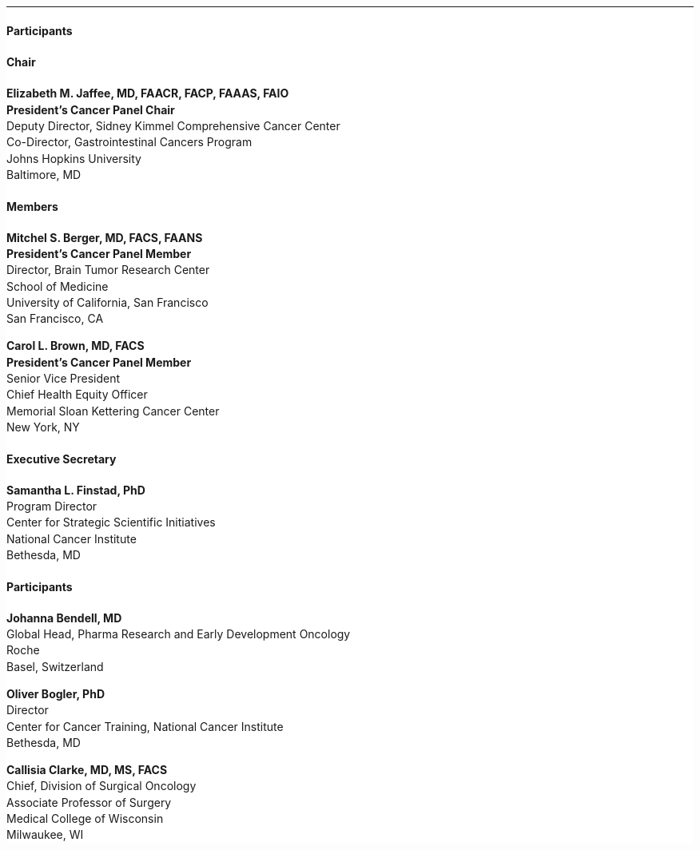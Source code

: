 <hr />

#### Participants

#### Chair

**Elizabeth M. Jaffee, MD, FAACR, FACP, FAAAS, FAIO** \
**President’s Cancer Panel Chair** \
Deputy Director, Sidney Kimmel Comprehensive Cancer Center \
Co-Director, Gastrointestinal Cancers Program \
Johns Hopkins University \
Baltimore, MD

#### Members

**Mitchel S. Berger, MD, FACS, FAANS** \
**President’s Cancer Panel Member** \
Director, Brain Tumor Research Center \
School of Medicine \
University of California, San Francisco \
San Francisco, CA

**Carol L. Brown, MD, FACS** \
**President’s Cancer Panel Member** \
Senior Vice President \
Chief Health Equity Officer \
Memorial Sloan Kettering Cancer Center \
New York, NY

#### Executive Secretary

**Samantha L. Finstad, PhD** \
Program Director \
Center for Strategic Scientific Initiatives \
National Cancer Institute \
Bethesda, MD

#### Participants

**Johanna Bendell, MD** \
Global Head, Pharma Research and Early Development Oncology \
Roche \
Basel, Switzerland

**Oliver Bogler, PhD** \
Director \
Center for Cancer Training, National Cancer Institute \
Bethesda, MD

**Callisia Clarke, MD, MS, FACS** \
Chief, Division of Surgical Oncology \
Associate Professor of Surgery \
Medical College of Wisconsin \
Milwaukee, WI
